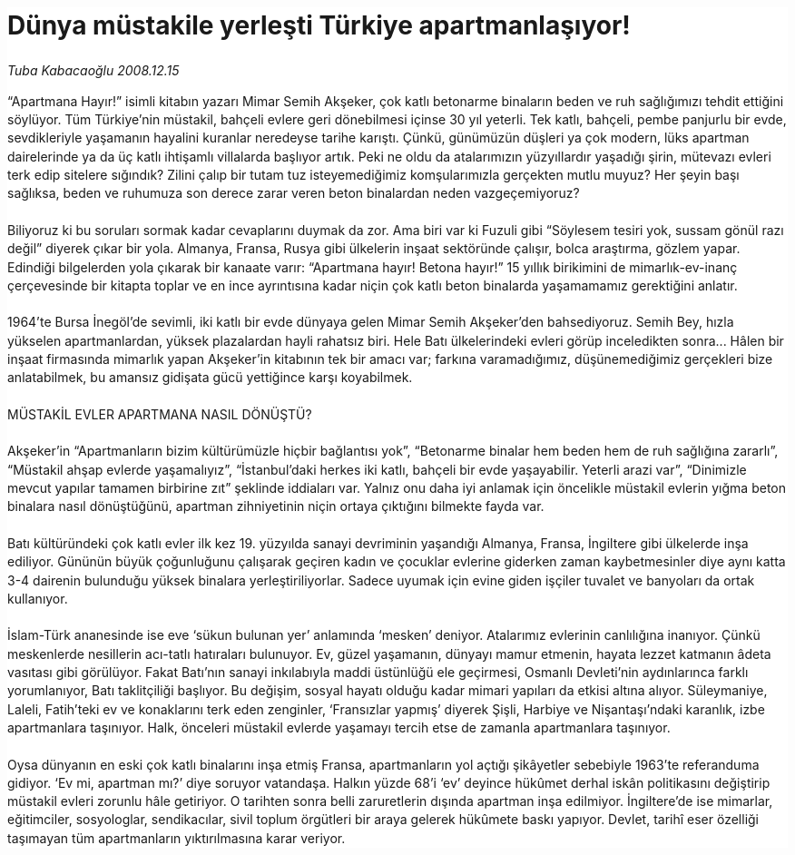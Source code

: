 # Dünya müstakile yerleşti Türkiye apartmanlaşıyor!

*Tuba Kabacaoğlu 2008.12.15*

<div class="pNewsDetailMainContent ctx_content" itemprop="articleBody">
 “Apartmana Hayır!” isimli kitabın yazarı Mimar Semih Akşeker, çok katlı betonarme binaların beden ve ruh sağlığımızı tehdit ettiğini söylüyor. Tüm Türkiye’nin müstakil, bahçeli evlere geri dönebilmesi içinse 30 yıl yeterli.           Tek katlı, bahçeli, pembe panjurlu bir evde, sevdikleriyle yaşamanın hayalini kuranlar neredeyse tarihe karıştı. Çünkü, günümüzün düşleri ya çok modern, lüks apartman dairelerinde ya da üç katlı ihtişamlı villalarda başlıyor artık. Peki ne oldu da atalarımızın yüzyıllardır yaşadığı şirin, mütevazı evleri terk edip sitelere sığındık? Zilini çalıp bir tutam tuz isteyemediğimiz komşularımızla gerçekten mutlu muyuz? Her şeyin başı sağlıksa, beden ve ruhumuza son derece zarar veren beton binalardan neden vazgeçemiyoruz?
 <br/>
 <br/>
 Biliyoruz ki bu soruları sormak kadar cevaplarını duymak da zor. Ama biri var ki Fuzuli gibi “Söylesem tesiri yok, sussam gönül razı değil” diyerek çıkar bir yola. Almanya, Fransa, Rusya gibi ülkelerin inşaat sektöründe çalışır, bolca araştırma, gözlem yapar. Edindiği bilgelerden yola çıkarak bir kanaate varır: “Apartmana hayır! Betona hayır!” 15 yıllık birikimini de mimarlık-ev-inanç çerçevesinde bir kitapta toplar ve en ince ayrıntısına kadar niçin çok katlı beton binalarda yaşamamamız gerektiğini anlatır.
 <br/>
 <br/>
 1964’te Bursa İnegöl’de sevimli, iki katlı bir evde dünyaya gelen Mimar Semih Akşeker’den bahsediyoruz. Semih Bey, hızla yükselen apartmanlardan, yüksek plazalardan hayli rahatsız biri. Hele Batı ülkelerindeki evleri görüp inceledikten sonra... Hâlen bir inşaat firmasında mimarlık yapan Akşeker’in kitabının tek bir amacı var; farkına varamadığımız, düşünemediğimiz gerçekleri bize anlatabilmek, bu amansız gidişata gücü yettiğince karşı koyabilmek.
 <br/>
 <br/>
 MÜSTAKİL EVLER APARTMANA NASIL DÖNÜŞTÜ?
 <br/>
 <br/>
 Akşeker’in “Apartmanların bizim kültürümüzle hiçbir bağlantısı yok”, “Betonarme binalar hem beden hem de ruh sağlığına zararlı”, “Müstakil ahşap evlerde yaşamalıyız”, “İstanbul’daki herkes iki katlı, bahçeli bir evde yaşayabilir. Yeterli arazi var”, “Dinimizle mevcut yapılar tamamen birbirine zıt” şeklinde iddiaları var. Yalnız onu daha iyi anlamak için öncelikle müstakil evlerin yığma beton binalara nasıl dönüştüğünü, apartman zihniyetinin niçin ortaya çıktığını bilmekte fayda var.
 <br/>
 <br/>
 Batı kültüründeki çok katlı evler ilk kez 19. yüzyılda sanayi devriminin yaşandığı Almanya, Fransa, İngiltere gibi ülkelerde inşa ediliyor. Gününün büyük çoğunluğunu çalışarak geçiren kadın ve çocuklar evlerine giderken zaman kaybetmesinler diye aynı katta 3-4 dairenin bulunduğu yüksek binalara yerleştiriliyorlar. Sadece uyumak için evine giden işçiler tuvalet ve banyoları da ortak kullanıyor.
 <br/>
 <br/>
 İslam-Türk ananesinde ise eve ‘sükun bulunan yer’ anlamında ‘mesken’ deniyor. Atalarımız evlerinin canlılığına inanıyor. Çünkü meskenlerde nesillerin acı-tatlı hatıraları bulunuyor. Ev, güzel yaşamanın, dünyayı mamur etmenin, hayata lezzet katmanın âdeta vasıtası gibi görülüyor. Fakat Batı’nın sanayi inkılabıyla maddi üstünlüğü ele geçirmesi, Osmanlı Devleti’nin aydınlarınca farklı yorumlanıyor, Batı taklitçiliği başlıyor. Bu değişim, sosyal hayatı olduğu kadar mimari yapıları da etkisi altına alıyor. Süleymaniye, Laleli, Fatih’teki ev ve konaklarını terk eden zenginler, ‘Fransızlar yapmış’ diyerek Şişli, Harbiye ve Nişantaşı’ndaki karanlık, izbe apartmanlara taşınıyor. Halk, önceleri müstakil evlerde yaşamayı tercih etse de zamanla apartmanlara taşınıyor.
 <br/>
 <br/>
 Oysa dünyanın en eski çok katlı binalarını inşa etmiş Fransa, apartmanların yol açtığı şikâyetler sebebiyle 1963’te referanduma gidiyor. ‘Ev mi, apartman mı?’ diye soruyor vatandaşa. Halkın yüzde 68’i ‘ev’ deyince hükûmet derhal iskân politikasını değiştirip müstakil evleri zorunlu hâle getiriyor. O tarihten sonra belli zaruretlerin dışında apartman inşa edilmiyor. İngiltere’de ise mimarlar, eğitimciler, sosyologlar, sendikacılar, sivil toplum örgütleri bir araya gelerek hükûmete baskı yapıyor. Devlet, tarihî eser özelliği taşımayan tüm apartmanların yıktırılmasına karar veriyor.
 <br/>